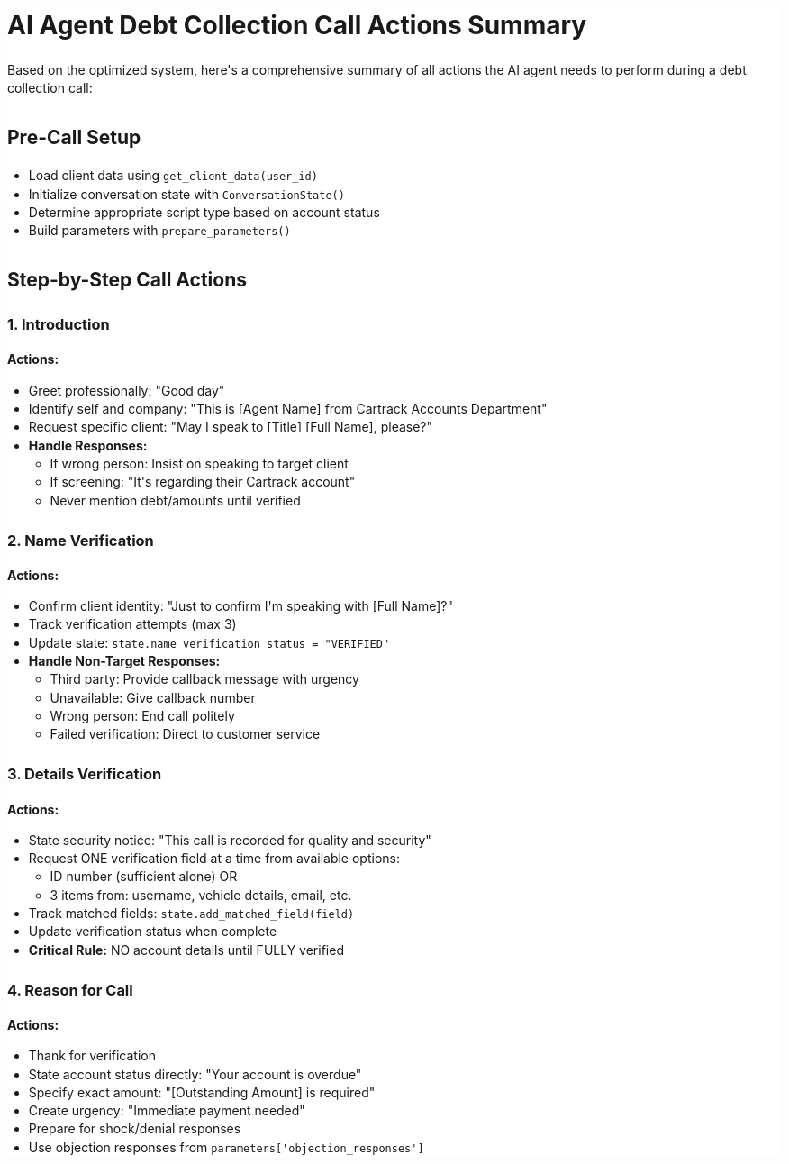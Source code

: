 # AI Agent Debt Collection Call Actions Summary

Based on the optimized system, here's a comprehensive summary of all actions the AI agent needs to perform during a debt collection call:

## **Pre-Call Setup**
- Load client data using `get_client_data(user_id)`
- Initialize conversation state with `ConversationState()`
- Determine appropriate script type based on account status
- Build parameters with `prepare_parameters()`

## **Step-by-Step Call Actions**

### **1. Introduction**
**Actions:**
- Greet professionally: "Good day"
- Identify self and company: "This is [Agent Name] from Cartrack Accounts Department"
- Request specific client: "May I speak to [Title] [Full Name], please?"
- **Handle Responses:**
  - If wrong person: Insist on speaking to target client
  - If screening: "It's regarding their Cartrack account"
  - Never mention debt/amounts until verified

### **2. Name Verification**
**Actions:**
- Confirm client identity: "Just to confirm I'm speaking with [Full Name]?"
- Track verification attempts (max 3)
- Update state: `state.name_verification_status = "VERIFIED"`
- **Handle Non-Target Responses:**
  - Third party: Provide callback message with urgency
  - Unavailable: Give callback number
  - Wrong person: End call politely
  - Failed verification: Direct to customer service

### **3. Details Verification**
**Actions:**
- State security notice: "This call is recorded for quality and security"
- Request ONE verification field at a time from available options:
  - ID number (sufficient alone) OR
  - 3 items from: username, vehicle details, email, etc.
- Track matched fields: `state.add_matched_field(field)`
- Update verification status when complete
- **Critical Rule:** NO account details until FULLY verified

### **4. Reason for Call**
**Actions:**
- Thank for verification
- State account status directly: "Your account is overdue"
- Specify exact amount: "[Outstanding Amount] is required"
- Create urgency: "Immediate payment needed"
- Prepare for shock/denial responses
- Use objection responses from `parameters['objection_responses']`
